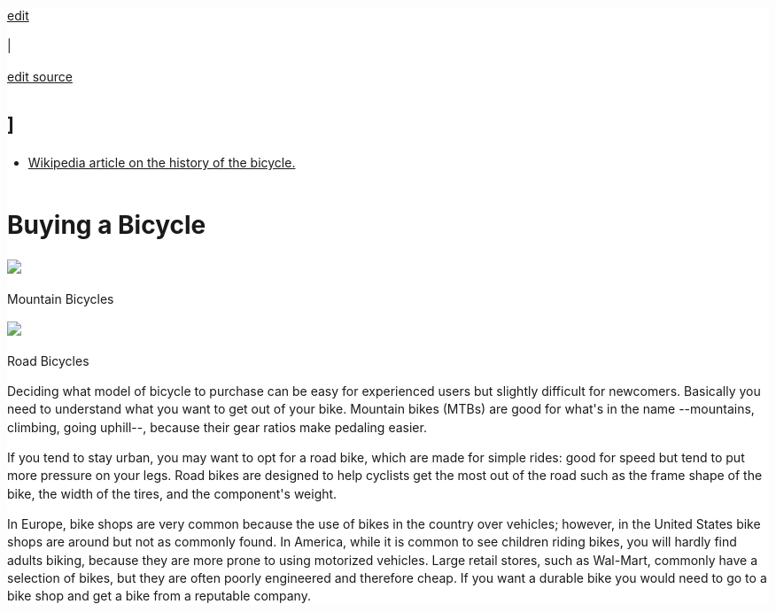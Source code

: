 [edit](/w/index.php?title=Bicycles/Introduction&veaction=edit&section=T-3 "Edit section: Further Reading") 

 |
 
[edit source](/w/index.php?title=Bicycles/Introduction&action=edit&section=T-3 "Edit section: Further Reading") 

 ]
------------------------------------------------------------------------------------------------------------------------------------------------------------------------------------------------------------------------------------------------------------------


* [Wikipedia article on the history of the bicycle.](https://en.wikipedia.org/wiki/History_of_the_bicycle "w:History of the bicycle")



  










 Buying a Bicycle
===================



[![](//upload.wikimedia.org/wikipedia/commons/thumb/8/83/Rewel.Mountainbike.1.JPG/220px-Rewel.Mountainbike.1.JPG)](/wiki/File:Rewel.Mountainbike.1.JPG)

 Mountain Bicycles
 


[![](//upload.wikimedia.org/wikipedia/commons/thumb/d/d7/Clipping_Patha.jpg/220px-Clipping_Patha.jpg)](/wiki/File:Clipping_Patha.jpg)

 Road Bicycles
 


 Deciding what model of bicycle to purchase can be easy for experienced users but slightly difficult for newcomers. Basically you need to understand what you want to get out of your bike. Mountain bikes (MTBs) are good for what's in the name --mountains, climbing, going uphill--, because their gear ratios make pedaling easier.
 



 If you tend to stay urban, you may want to opt for a road bike, which are made for simple rides: good for speed but tend to put more pressure on your legs. Road bikes are designed to help cyclists get the most out of the road such as the frame shape of the bike, the width of the tires, and the component's weight.
 



 In Europe, bike shops are very common because the use of bikes in the country over vehicles; however, in the United States bike shops are around but not as commonly found. In America, while it is common to see children riding bikes, you will hardly find adults biking, because they are more prone to using motorized vehicles. Large retail stores, such as Wal-Mart, commonly have a selection of bikes, but they are often poorly engineered and therefore cheap. If you want a durable bike you would need to go to a bike shop and get a bike from a reputable company.
 